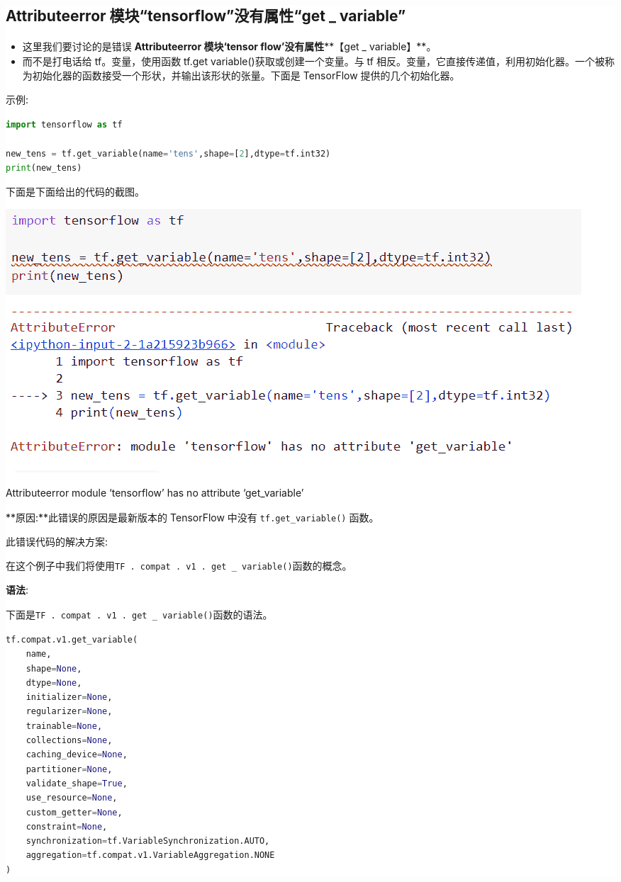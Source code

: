 ## Attributeerror 模块“tensorflow”没有属性“get _ variable”

*   这里我们要讨论的是错误 **Attributeerror 模块‘tensor flow’没有属性****【get _ variable】**。
*   而不是打电话给 tf。变量，使用函数 tf.get variable()获取或创建一个变量。与 tf 相反。变量，它直接传递值，利用初始化器。一个被称为初始化器的函数接受一个形状，并输出该形状的张量。下面是 TensorFlow 提供的几个初始化器。

示例:

```py
import tensorflow as tf

new_tens = tf.get_variable(name='tens',shape=[2],dtype=tf.int32)
print(new_tens)
```

下面是下面给出的代码的截图。

![Attributeerror module tensorflow has no attribute-get_variable](img/28d8aee069106fbb14f96f7a30947bad.png "Attributeerror module tensorflow has no attribute get variable")

Attributeerror module ‘tensorflow’ has no attribute ‘get_variable’

**原因:**此错误的原因是最新版本的 TensorFlow 中没有 `tf.get_variable()` 函数。

此错误代码的解决方案:

在这个例子中我们将使用`TF . compat . v1 . get _ variable()`函数的概念。

**语法**:

下面是`TF . compat . v1 . get _ variable()`函数的语法。

```py
tf.compat.v1.get_variable(
    name,
    shape=None,
    dtype=None,
    initializer=None,
    regularizer=None,
    trainable=None,
    collections=None,
    caching_device=None,
    partitioner=None,
    validate_shape=True,
    use_resource=None,
    custom_getter=None,
    constraint=None,
    synchronization=tf.VariableSynchronization.AUTO,
    aggregation=tf.compat.v1.VariableAggregation.NONE
)
```